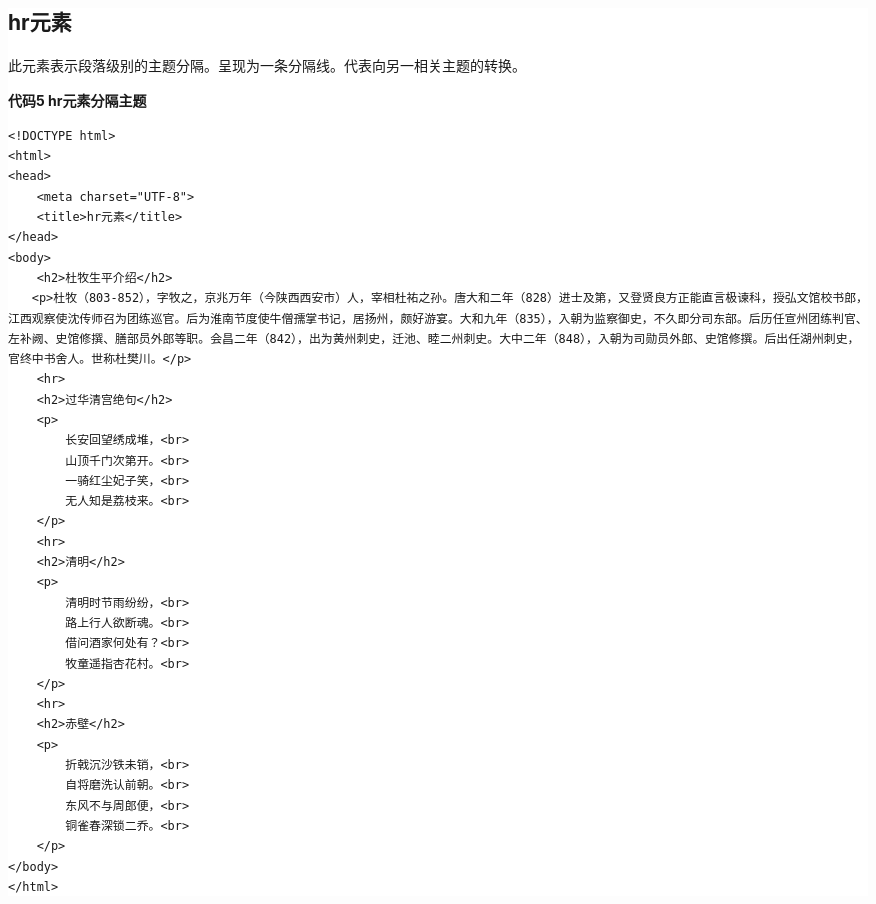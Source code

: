 ## hr元素
此元素表示段落级别的主题分隔。呈现为一条分隔线。代表向另一相关主题的转换。

**代码5 hr元素分隔主题**
```
<!DOCTYPE html>
<html>
<head>
    <meta charset="UTF-8">
    <title>hr元素</title>
</head>
<body>
    <h2>杜牧生平介绍</h2>
　　<p>杜牧（803-852），字牧之，京兆万年（今陕西西安市）人，宰相杜祐之孙。唐大和二年（828）进士及第，又登贤良方正能直言极谏科，授弘文馆校书郎，江西观察使沈传师召为团练巡官。后为淮南节度使牛僧孺掌书记，居扬州，颇好游宴。大和九年（835），入朝为监察御史，不久即分司东部。后历任宣州团练判官、左补阙、史馆修撰、膳部员外郎等职。会昌二年（842），出为黄州刺史，迁池、睦二州刺史。大中二年（848），入朝为司勋员外郎、史馆修撰。后出任湖州刺史，官终中书舍人。世称杜樊川。</p>
    <hr>
    <h2>过华清宫绝句</h2>
    <p>
        长安回望绣成堆，<br>
        山顶千门次第开。<br>
        一骑红尘妃子笑，<br>
        无人知是荔枝来。<br>
    </p>
    <hr>
    <h2>清明</h2>
    <p>
        清明时节雨纷纷，<br>
        路上行人欲断魂。<br>
        借问酒家何处有？<br>
        牧童遥指杏花村。<br>
    </p>
    <hr>
    <h2>赤壁</h2>
    <p>
        折戟沉沙铁未销，<br>
        自将磨洗认前朝。<br>
        东风不与周郎便，<br>
        铜雀春深锁二乔。<br>
    </p>
</body>
</html>
```
